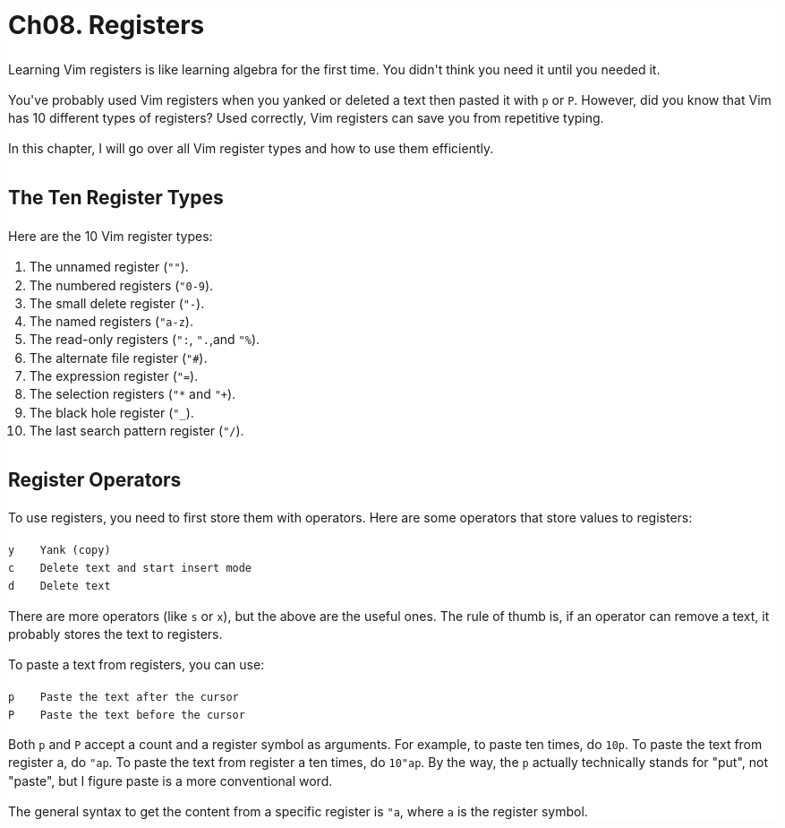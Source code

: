 # Ch08. Registers

Learning Vim registers is like learning algebra for the first time. You didn't think you need it until you needed it.

You've probably used Vim registers when you yanked or deleted a text then pasted it with `p` or `P`. However, did you know that Vim has 10 different types of registers? Used correctly, Vim registers can save you from repetitive typing.

In this chapter, I will go over all Vim register types and how to use them efficiently.

## The Ten Register Types

Here are the 10 Vim register types:

1. The unnamed register (`""`).
2. The numbered registers (`"0-9`).
3. The small delete register (`"-`).
4. The named registers (`"a-z`).
5. The read-only registers (`":`, `".`,and `"%`).
6. The alternate file register (`"#`).
7. The expression register (`"=`).
8. The selection registers (`"*` and `"+`).
9. The black hole register (`"_`).
10. The last search pattern register (`"/`).


## Register Operators

To use registers, you need to first store them with operators. Here are some operators that store values to registers:

```
y    Yank (copy)
c    Delete text and start insert mode
d    Delete text
```

There are more operators (like `s` or `x`), but the above are the useful ones. The rule of thumb is, if an operator can remove a text, it probably stores the text to registers.

To paste a text from registers, you can use:

```
p    Paste the text after the cursor
P    Paste the text before the cursor
```

Both `p` and `P` accept a count and a register symbol as arguments. For example, to paste ten times, do `10p`. To paste the text from register a, do `"ap`. To paste the text from register a ten times, do `10"ap`. By the way, the `p` actually technically stands for "put", not "paste", but I figure paste is a more conventional word.

The general syntax to get the content from a specific register is `"a`, where `a` is the register symbol.
